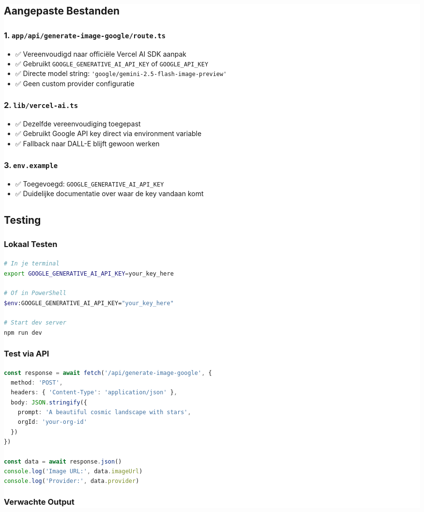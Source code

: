 ## Aangepaste Bestanden

### 1. `app/api/generate-image-google/route.ts`
- ✅ Vereenvoudigd naar officiële Vercel AI SDK aanpak
- ✅ Gebruikt `GOOGLE_GENERATIVE_AI_API_KEY` of `GOOGLE_API_KEY`
- ✅ Directe model string: `'google/gemini-2.5-flash-image-preview'`
- ✅ Geen custom provider configuratie

### 2. `lib/vercel-ai.ts`
- ✅ Dezelfde vereenvoudiging toegepast
- ✅ Gebruikt Google API key direct via environment variable
- ✅ Fallback naar DALL-E blijft gewoon werken

### 3. `env.example`
- ✅ Toegevoegd: `GOOGLE_GENERATIVE_AI_API_KEY`
- ✅ Duidelijke documentatie over waar de key vandaan komt

## Testing

### Lokaal Testen

```bash
# In je terminal
export GOOGLE_GENERATIVE_AI_API_KEY=your_key_here

# Of in PowerShell
$env:GOOGLE_GENERATIVE_AI_API_KEY="your_key_here"

# Start dev server
npm run dev
```

### Test via API

```typescript
const response = await fetch('/api/generate-image-google', {
  method: 'POST',
  headers: { 'Content-Type': 'application/json' },
  body: JSON.stringify({
    prompt: 'A beautiful cosmic landscape with stars',
    orgId: 'your-org-id'
  })
})

const data = await response.json()
console.log('Image URL:', data.imageUrl)
console.log('Provider:', data.provider)
```

### Verwachte Output
